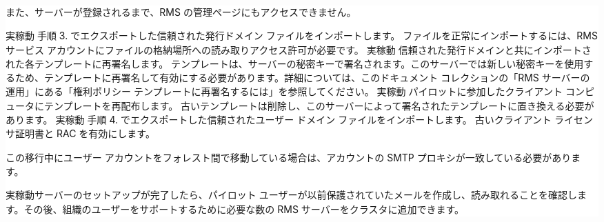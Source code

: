 また、サーバーが登録されるまで、RMS の管理ページにもアクセスできません。</td>
</tr>
<tr class="even">
<td style="border:1px solid black;">実稼動</td>
<td style="border:1px solid black;">手順 3. でエクスポートした信頼された発行ドメイン ファイルをインポートします。</td>
<td style="border:1px solid black;">ファイルを正常にインポートするには、RMS サービス アカウントにファイルの格納場所への読み取りアクセス許可が必要です。</td>
</tr>
<tr class="odd">
<td style="border:1px solid black;">実稼動</td>
<td style="border:1px solid black;">信頼された発行ドメインと共にインポートされた各テンプレートに再署名します。</td>
<td style="border:1px solid black;">テンプレートは、サーバーの秘密キーで署名されます。このサーバーでは新しい秘密キーを使用するため、テンプレートに再署名して有効にする必要があります。詳細については、このドキュメント コレクションの「RMS サーバーの運用」にある「権利ポリシー テンプレートに再署名するには」を参照してください。</td>
</tr>
<tr class="even">
<td style="border:1px solid black;">実稼動</td>
<td style="border:1px solid black;">パイロットに参加したクライアント コンピュータにテンプレートを再配布します。</td>
<td style="border:1px solid black;">古いテンプレートは削除し、このサーバーによって署名されたテンプレートに置き換える必要があります。</td>
</tr>
<tr class="odd">
<td style="border:1px solid black;">実稼動</td>
<td style="border:1px solid black;">手順 4. でエクスポートした信頼されたユーザー ドメイン ファイルをインポートします。</td>
<td style="border:1px solid black;">古いクライアント ライセンサ証明書と RAC を有効にします。

この移行中にユーザー アカウントをフォレスト間で移動している場合は、アカウントの SMTP プロキシが一致している必要があります。</td>
</tr>
</tbody>
</table>
 

実稼動サーバーのセットアップが完了したら、パイロット ユーザーが以前保護されていたメールを作成し、読み取れることを確認します。その後、組織のユーザーをサポートするために必要な数の RMS サーバーをクラスタに追加できます。
